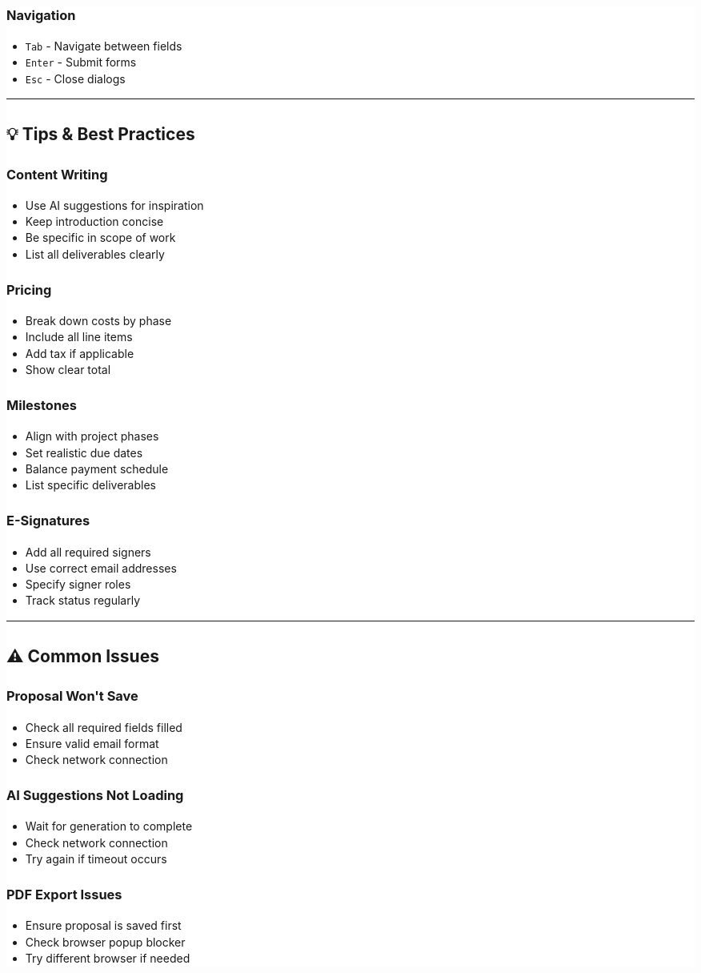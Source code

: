 ### Navigation
- `Tab` - Navigate between fields
- `Enter` - Submit forms
- `Esc` - Close dialogs

---

## 💡 Tips & Best Practices

### Content Writing
- Use AI suggestions for inspiration
- Keep introduction concise
- Be specific in scope of work
- List all deliverables clearly

### Pricing
- Break down costs by phase
- Include all line items
- Add tax if applicable
- Show clear total

### Milestones
- Align with project phases
- Set realistic due dates
- Balance payment schedule
- List specific deliverables

### E-Signatures
- Add all required signers
- Use correct email addresses
- Specify signer roles
- Track status regularly

---

## ⚠️ Common Issues

### Proposal Won't Save
- Check all required fields filled
- Ensure valid email format
- Check network connection

### AI Suggestions Not Loading
- Wait for generation to complete
- Check network connection
- Try again if timeout occurs

### PDF Export Issues
- Ensure proposal is saved first
- Check browser popup blocker
- Try different browser if needed
